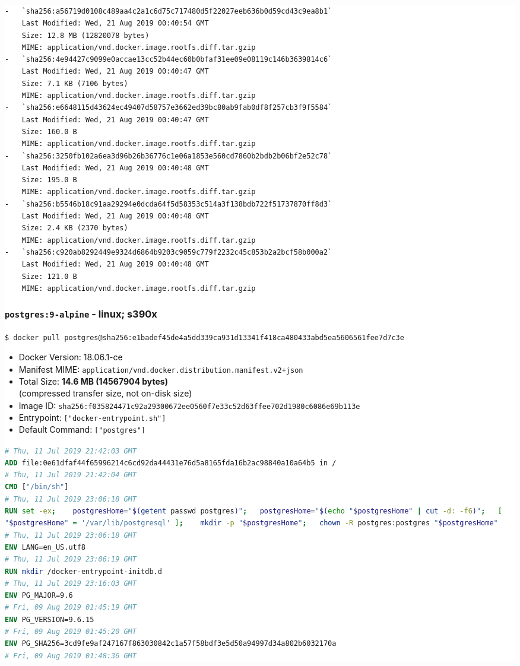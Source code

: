 	-	`sha256:a56719d0108c489aa4c2a1c6d75c717480d5f22027eeb636b0d59cd43c9ea8b1`  
		Last Modified: Wed, 21 Aug 2019 00:40:54 GMT  
		Size: 12.8 MB (12820078 bytes)  
		MIME: application/vnd.docker.image.rootfs.diff.tar.gzip
	-	`sha256:4e94427c9099e0accae13cc52b44ec60b0bfaf31ee09e08119c146b3639814c6`  
		Last Modified: Wed, 21 Aug 2019 00:40:47 GMT  
		Size: 7.1 KB (7106 bytes)  
		MIME: application/vnd.docker.image.rootfs.diff.tar.gzip
	-	`sha256:e6648115d43624ec49407d58757e3662ed39bc80ab9fab0df8f257cb3f9f5584`  
		Last Modified: Wed, 21 Aug 2019 00:40:47 GMT  
		Size: 160.0 B  
		MIME: application/vnd.docker.image.rootfs.diff.tar.gzip
	-	`sha256:3250fb102a6ea3d96b26b36776c1e06a1853e560cd7860b2bdb2b06bf2e52c78`  
		Last Modified: Wed, 21 Aug 2019 00:40:48 GMT  
		Size: 195.0 B  
		MIME: application/vnd.docker.image.rootfs.diff.tar.gzip
	-	`sha256:b5546b18c91aa29294e0dcda64f5d58353c514a3f138bdb722f51737870ff8d3`  
		Last Modified: Wed, 21 Aug 2019 00:40:48 GMT  
		Size: 2.4 KB (2370 bytes)  
		MIME: application/vnd.docker.image.rootfs.diff.tar.gzip
	-	`sha256:c920ab8292449e9324d6864b9203c9059c779f2232c45c853b2a2bcf58b000a2`  
		Last Modified: Wed, 21 Aug 2019 00:40:48 GMT  
		Size: 121.0 B  
		MIME: application/vnd.docker.image.rootfs.diff.tar.gzip

### `postgres:9-alpine` - linux; s390x

```console
$ docker pull postgres@sha256:e1badef45de4a5dd339ca931d13341f418ca480433abd5ea5606561fee7d7c3e
```

-	Docker Version: 18.06.1-ce
-	Manifest MIME: `application/vnd.docker.distribution.manifest.v2+json`
-	Total Size: **14.6 MB (14567904 bytes)**  
	(compressed transfer size, not on-disk size)
-	Image ID: `sha256:f035824471c92a29300672ee0560f7e33c52d63ffee702d1980c6086e69b113e`
-	Entrypoint: `["docker-entrypoint.sh"]`
-	Default Command: `["postgres"]`

```dockerfile
# Thu, 11 Jul 2019 21:42:03 GMT
ADD file:0e61dfaf44f65996214c6cd92da44431e76d5a8165fda16b2ac98840a10a64b5 in / 
# Thu, 11 Jul 2019 21:42:04 GMT
CMD ["/bin/sh"]
# Thu, 11 Jul 2019 23:06:18 GMT
RUN set -ex; 	postgresHome="$(getent passwd postgres)"; 	postgresHome="$(echo "$postgresHome" | cut -d: -f6)"; 	[ "$postgresHome" = '/var/lib/postgresql' ]; 	mkdir -p "$postgresHome"; 	chown -R postgres:postgres "$postgresHome"
# Thu, 11 Jul 2019 23:06:18 GMT
ENV LANG=en_US.utf8
# Thu, 11 Jul 2019 23:06:19 GMT
RUN mkdir /docker-entrypoint-initdb.d
# Thu, 11 Jul 2019 23:16:03 GMT
ENV PG_MAJOR=9.6
# Fri, 09 Aug 2019 01:45:19 GMT
ENV PG_VERSION=9.6.15
# Fri, 09 Aug 2019 01:45:20 GMT
ENV PG_SHA256=3cd9fe9af247167f863030842c1a57f58bdf3e5d50a94997d34a802b6032170a
# Fri, 09 Aug 2019 01:48:36 GMT
```